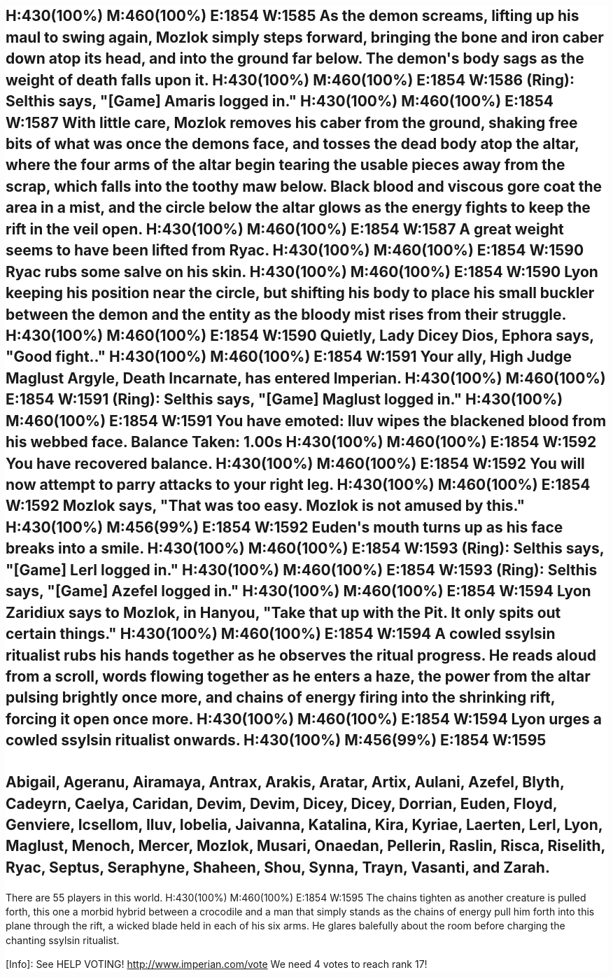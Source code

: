 H:430(100%) M:460(100%) E:1854 W:1585 <eb db> 
As the demon screams, lifting up his maul to swing again, Mozlok simply steps forward, bringing the bone and iron caber down atop its head, and into the ground far below. The demon's body sags as the weight of death falls upon it.
H:430(100%) M:460(100%) E:1854 W:1586 <eb db> 
(Ring): Selthis says, "[Game] Amaris logged in."
H:430(100%) M:460(100%) E:1854 W:1587 <eb db> 
With little care, Mozlok removes his caber from the ground, shaking free bits of what was once the demons face, and tosses the dead body atop the altar, where the four arms of the altar begin tearing the usable pieces away from the scrap, which falls into the toothy maw below. Black blood and viscous gore coat the area in a mist, and the circle below the altar glows as the energy fights to keep the rift in the veil open.
H:430(100%) M:460(100%) E:1854 W:1587 <eb db> 
A great weight seems to have been lifted from Ryac.
H:430(100%) M:460(100%) E:1854 W:1590 <eb db> 
Ryac rubs some salve on his skin.
H:430(100%) M:460(100%) E:1854 W:1590 <eb db> 
Lyon keeping his position near the circle, but shifting his body to place his small buckler between the demon and the entity as the bloody mist rises from their struggle.
H:430(100%) M:460(100%) E:1854 W:1590 <eb db> 
Quietly, Lady Dicey Dios, Ephora says, "Good fight.."
H:430(100%) M:460(100%) E:1854 W:1591 <eb db> 
Your ally, High Judge Maglust Argyle, Death Incarnate, has entered Imperian.
H:430(100%) M:460(100%) E:1854 W:1591 <eb db> 
(Ring): Selthis says, "[Game] Maglust logged in."
H:430(100%) M:460(100%) E:1854 W:1591 <eb db> 
You have emoted: Iluv wipes the blackened blood from his webbed face.
Balance Taken: 1.00s
H:430(100%) M:460(100%) E:1854 W:1592 <e- db> 
You have recovered balance.
H:430(100%) M:460(100%) E:1854 W:1592 <eb db> 
You will now attempt to parry attacks to your right leg.
H:430(100%) M:460(100%) E:1854 W:1592 <eb db> 
Mozlok says, "That was too easy. Mozlok is not amused by this."
H:430(100%) M:456(99%) E:1854 W:1592 <eb db> 
Euden's mouth turns up as his face breaks into a smile.
H:430(100%) M:460(100%) E:1854 W:1593 <eb db> 
(Ring): Selthis says, "[Game] Lerl logged in."
H:430(100%) M:460(100%) E:1854 W:1593 <eb db> 
(Ring): Selthis says, "[Game] Azefel logged in."
H:430(100%) M:460(100%) E:1854 W:1594 <eb db> 
Lyon Zaridiux says to Mozlok, in Hanyou, "Take that up with the Pit. It only spits out certain things."
H:430(100%) M:460(100%) E:1854 W:1594 <eb db> 
A cowled ssylsin ritualist rubs his hands together as he observes the ritual progress. He reads aloud from a scroll, words flowing together as he enters a haze, the power from the altar pulsing brightly once more, and chains of energy firing into the shrinking rift, forcing it open once more.
H:430(100%) M:460(100%) E:1854 W:1594 <eb db> 
Lyon urges a cowled ssylsin ritualist onwards.
H:430(100%) M:456(99%) E:1854 W:1595 <eb db> 
-------------------------------------------------------------------------------
Abigail, Ageranu, Airamaya, Antrax, Arakis, Aratar, Artix, Aulani, Azefel, Blyth, Cadeyrn, Caelya, Caridan, Devim, Devim, Dicey, Dicey, Dorrian, Euden, Floyd, Genviere, Icsellom, Iluv, Iobelia, Jaivanna, Katalina, Kira, Kyriae, Laerten, Lerl, Lyon, Maglust, Menoch, Mercer, Mozlok, Musari, Onaedan, Pellerin, Raslin, Risca, Riselith, Ryac, Septus, Seraphyne, Shaheen, Shou, Synna, Trayn, Vasanti, and Zarah.
-------------------------------------------------------------------------------
There are 55 players in this world.
H:430(100%) M:460(100%) E:1854 W:1595 <eb db> 
The chains tighten as another creature is pulled forth, this one a morbid hybrid between a crocodile and a man that simply stands as the chains of energy pull him forth into this plane through the rift, a wicked blade held in each of his six arms. He glares balefully about the room before charging the chanting ssylsin ritualist.

[Info]: See HELP VOTING! http://www.imperian.com/vote We need 4 votes to reach rank 17!
